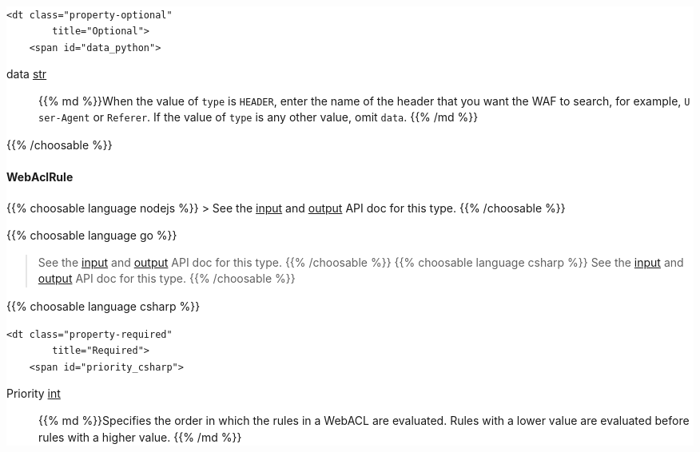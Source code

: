     <dt class="property-optional"
            title="Optional">
        <span id="data_python">
<a href="#data_python" style="color: inherit; text-decoration: inherit;">data</a>
</span> 
        <span class="property-indicator"></span>
        <span class="property-type"><a href="https://docs.python.org/3/library/stdtypes.html">str</a></span>
    </dt>
    <dd>{{% md %}}When the value of `type` is `HEADER`, enter the name of the header that you want the WAF to search, for example, `User-Agent` or `Referer`. If the value of `type` is any other value, omit `data`.
{{% /md %}}</dd>

</dl>
{{% /choosable %}}





<h4 id="webaclrule">Web<wbr>Acl<wbr>Rule</h4>
{{% choosable language nodejs %}}
> See the <a href="/docs/reference/pkg/nodejs/pulumi/aws/types/input/#WebAclRule">input</a> and <a href="/docs/reference/pkg/nodejs/pulumi/aws/types/output/#WebAclRule">output</a> API doc for this type.
{{% /choosable %}}

{{% choosable language go %}}
> See the <a href="https://pkg.go.dev/github.com/pulumi/pulumi-aws/sdk/v3/go/aws/waf?tab=doc#WebAclRuleArgs">input</a> and <a href="https://pkg.go.dev/github.com/pulumi/pulumi-aws/sdk/v3/go/aws/waf?tab=doc#WebAclRuleOutput">output</a> API doc for this type.
{{% /choosable %}}
{{% choosable language csharp %}}
> See the <a href="/docs/reference/pkg/dotnet/Pulumi.Aws/Pulumi.Aws.Waf.Inputs.WebAclRuleArgs.html">input</a> and <a href="/docs/reference/pkg/dotnet/Pulumi.Aws/Pulumi.Aws.Waf.Outputs.WebAclRule.html">output</a> API doc for this type.
{{% /choosable %}}




{{% choosable language csharp %}}
<dl class="resources-properties">

    <dt class="property-required"
            title="Required">
        <span id="priority_csharp">
<a href="#priority_csharp" style="color: inherit; text-decoration: inherit;">Priority</a>
</span> 
        <span class="property-indicator"></span>
        <span class="property-type"><a href="https://docs.microsoft.com/en-us/dotnet/csharp/language-reference/builtin-types/built-in-types">int</a></span>
    </dt>
    <dd>{{% md %}}Specifies the order in which the rules in a WebACL are evaluated.
Rules with a lower value are evaluated before rules with a higher value.
{{% /md %}}</dd>
